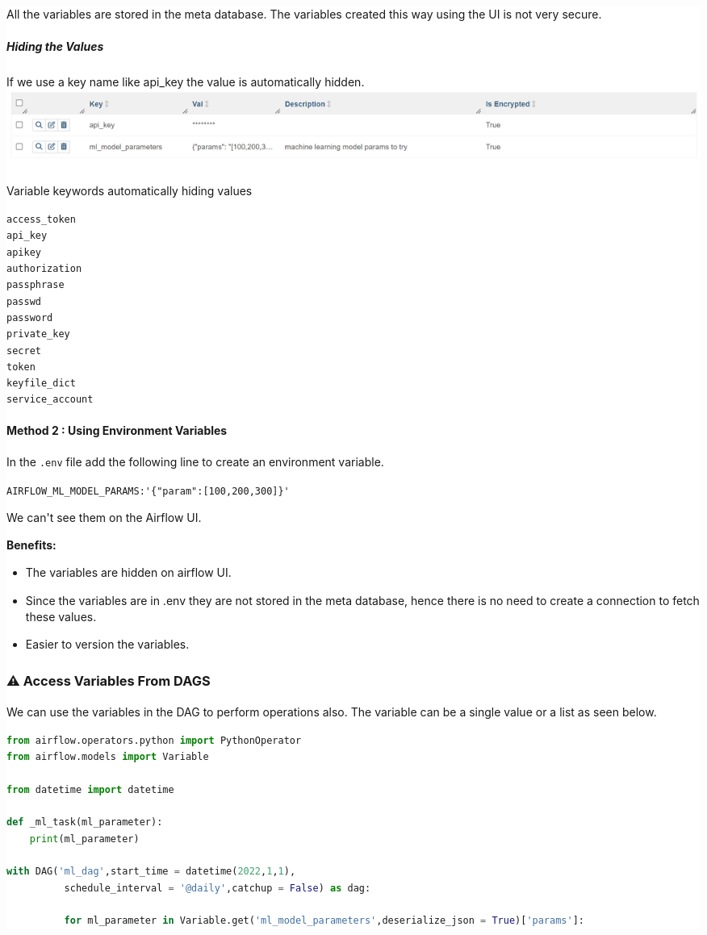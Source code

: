 
All the variables are stored in the meta database.
The variables created this way using the UI is not very secure.

##### Hiding the Values
If we use a key name like api_key the value is automatically hidden.
![Alt text](image-2.png)

Variable keywords automatically hiding values

```
access_token
api_key
apikey
authorization
passphrase
passwd
password
private_key
secret
token
keyfile_dict
service_account
```

#### Method 2 : Using Environment Variables

In the ```.env``` file add the following line to create an environment variable.

```AIRFLOW_ML_MODEL_PARAMS:'{"param":[100,200,300]}'```

We can't see them on the Airflow UI.

**Benefits:**

- The variables are hidden on airflow UI.

- Since the variables are in .env they are not stored in the meta database, hence there is no need to create a connection to fetch these values.

- Easier to version the variables.

### ⚠️ Access Variables From DAGS

We can use the variables in the DAG to perform operations also. The variable can be a single value or a list as seen below. 

```py
from airflow.operators.python import PythonOperator
from airflow.models import Variable

from datetime import datetime

def _ml_task(ml_parameter):
    print(ml_parameter)

with DAG('ml_dag',start_time = datetime(2022,1,1),
          schedule_interval = '@daily',catchup = False) as dag:

          for ml_parameter in Variable.get('ml_model_parameters',deserialize_json = True)['params']:
```
